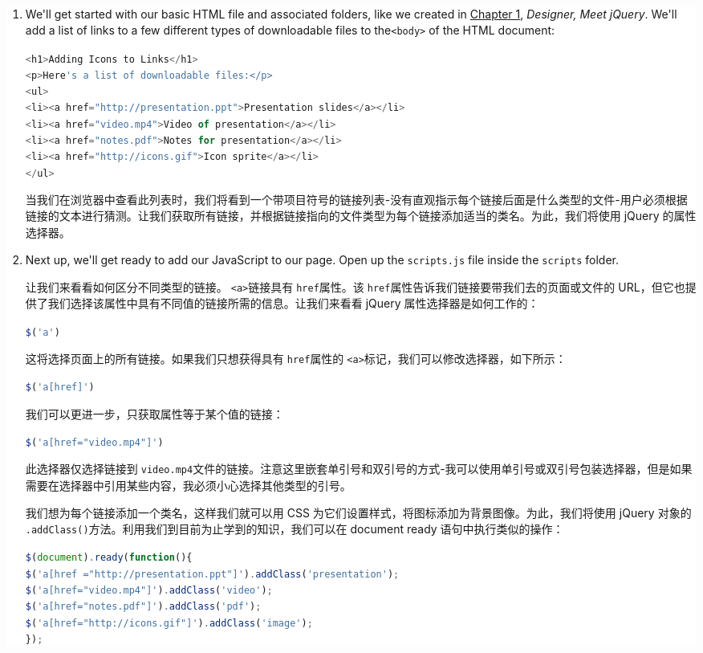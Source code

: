 1.  We'll get started with our basic HTML file and associated folders, like we created in [Chapter 1](01.html "Chapter 1. Designer, Meet jQuery"), *Designer, Meet jQuery*. We'll add a list of links to a few different types of downloadable files to the`<body>` of the HTML document:

    ```js
    <h1>Adding Icons to Links</h1>
    <p>Here's a list of downloadable files:</p>
    <ul>
    <li><a href="http://presentation.ppt">Presentation slides</a></li>
    <li><a href="video.mp4">Video of presentation</a></li>
    <li><a href="notes.pdf">Notes for presentation</a></li>
    <li><a href="http://icons.gif">Icon sprite</a></li>
    </ul>

    ```

    当我们在浏览器中查看此列表时，我们将看到一个带项目符号的链接列表-没有直观指示每个链接后面是什么类型的文件-用户必须根据链接的文本进行猜测。让我们获取所有链接，并根据链接指向的文件类型为每个链接添加适当的类名。为此，我们将使用 jQuery 的属性选择器。

2.  Next up, we'll get ready to add our JavaScript to our page. Open up the `scripts.js` file inside the `scripts` folder.

    让我们来看看如何区分不同类型的链接。 `<a>`链接具有 `href`属性。该 `href`属性告诉我们链接要带我们去的页面或文件的 URL，但它也提供了我们选择该属性中具有不同值的链接所需的信息。让我们来看看 jQuery 属性选择器是如何工作的：

    ```js
    $('a')

    ```

    这将选择页面上的所有链接。如果我们只想获得具有 `href`属性的 `<a>`标记，我们可以修改选择器，如下所示：

    ```js
    $('a[href]')

    ```

    我们可以更进一步，只获取属性等于某个值的链接：

    ```js
    $('a[href="video.mp4"]')

    ```

    此选择器仅选择链接到 `video.mp4`文件的链接。注意这里嵌套单引号和双引号的方式-我可以使用单引号或双引号包装选择器，但是如果需要在选择器中引用某些内容，我必须小心选择其他类型的引号。

    我们想为每个链接添加一个类名，这样我们就可以用 CSS 为它们设置样式，将图标添加为背景图像。为此，我们将使用 jQuery 对象的 `.addClass()`方法。利用我们到目前为止学到的知识，我们可以在 document ready 语句中执行类似的操作：

    ```js
    $(document).ready(function(){
    $('a[href ="http://presentation.ppt"]').addClass('presentation');
    $('a[href="video.mp4"]').addClass('video');
    $('a[href="notes.pdf"]').addClass('pdf');
    $('a[href="http://icons.gif"]').addClass('image');
    });

    ```
